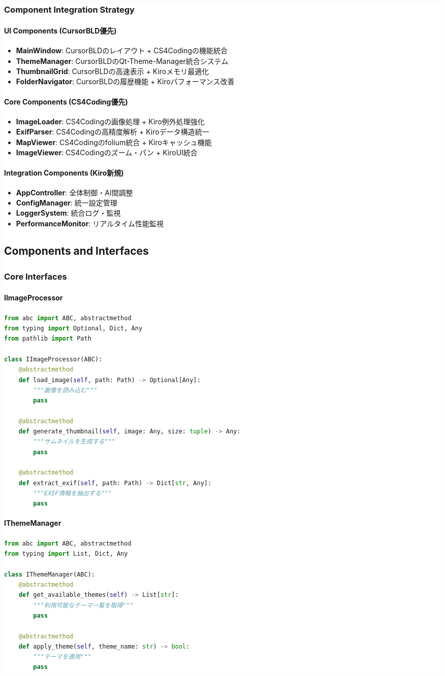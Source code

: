 ### Component Integration Strategy

#### UI Components (CursorBLD優先)
- **MainWindow**: CursorBLDのレイアウト + CS4Codingの機能統合
- **ThemeManager**: CursorBLDのQt-Theme-Manager統合システム
- **ThumbnailGrid**: CursorBLDの高速表示 + Kiroメモリ最適化
- **FolderNavigator**: CursorBLDの履歴機能 + Kiroパフォーマンス改善

#### Core Components (CS4Coding優先)
- **ImageLoader**: CS4Codingの画像処理 + Kiro例外処理強化
- **ExifParser**: CS4Codingの高精度解析 + Kiroデータ構造統一
- **MapViewer**: CS4Codingのfolium統合 + Kiroキャッシュ機能
- **ImageViewer**: CS4Codingのズーム・パン + KiroUI統合

#### Integration Components (Kiro新規)
- **AppController**: 全体制御・AI間調整
- **ConfigManager**: 統一設定管理
- **LoggerSystem**: 統合ログ・監視
- **PerformanceMonitor**: リアルタイム性能監視

## Components and Interfaces

### Core Interfaces

#### IImageProcessor
```python
from abc import ABC, abstractmethod
from typing import Optional, Dict, Any
from pathlib import Path

class IImageProcessor(ABC):
    @abstractmethod
    def load_image(self, path: Path) -> Optional[Any]:
        """画像を読み込む"""
        pass

    @abstractmethod
    def generate_thumbnail(self, image: Any, size: tuple) -> Any:
        """サムネイルを生成する"""
        pass

    @abstractmethod
    def extract_exif(self, path: Path) -> Dict[str, Any]:
        """EXIF情報を抽出する"""
        pass
```

#### IThemeManager
```python
from abc import ABC, abstractmethod
from typing import List, Dict, Any

class IThemeManager(ABC):
    @abstractmethod
    def get_available_themes(self) -> List[str]:
        """利用可能なテーマ一覧を取得"""
        pass

    @abstractmethod
    def apply_theme(self, theme_name: str) -> bool:
        """テーマを適用"""
        pass

```
